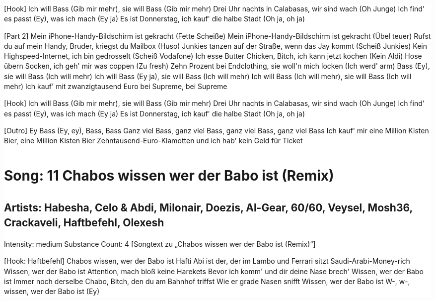 [Hook]
Ich will Bass (Gib mir mehr), sie will Bass (Gib mir mehr)
Drei Uhr nachts in Calabasas, wir sind wach (Oh Junge)
Ich find' es passt (Ey), was ich mach (Ey ja)
Es ist Donnerstag, ich kauf' die halbe Stadt (Oh ja, oh ja)

[Part 2]
Mein iPhone-Handy-Bildschirm ist gekracht (Fette Scheiße)
Mein iPhone-Handy-Bildschirm ist gekracht (Übel teuer)
Rufst du auf mein Handy, Bruder, kriegst du Mailbox (Huso)
Junkies tanzen auf der Straße, wenn das Jay kommt (Scheiß Junkies)
Kein Highspeed-Internet, ich bin gedrosselt (Scheiß Vodafone)
Ich esse Butter Chicken, Bitch, ich kann jetzt kochen (Kein Aldi)
Hose übern Socken, ich geh' mir was coppen (Zu fresh)
Zehn Prozent bei Endclothing, sie woll'n mich locken (Ich werd' arm)
Bass (Ey), sie will Bass (Ich will mehr)
Ich will Bass (Ey ja), sie will Bass (Ich will mehr)
Ich will Bass (Ich will mehr), sie will Bass (Ich will mehr)
Ich kauf' mit zwanzigtausend Euro bei Supreme, bei Supreme

[Hook]
Ich will Bass (Gib mir mehr), sie will Bass (Gib mir mehr)
Drei Uhr nachts in Calabasas, wir sind wach (Oh Junge)
Ich find' es passt (Ey), was ich mach (Ey ja)
Es ist Donnerstag, ich kauf' die halbe Stadt (Oh ja, oh ja)

[Outro]
Ey Bass (Ey, ey), Bass, Bass
Ganz viel Bass, ganz viel Bass, ganz viel Bass, ganz viel Bass
Ich kauf' mir eine Million Kisten Bier, eine Million Kisten Bier
Zehntausend-Euro-Klamotten und ich hab' kein Geld für Ticket 



# Song: 11 Chabos wissen wer der Babo ist (Remix)
## Artists: Habesha, Celo & Abdi, Milonair, Doezis, Al-Gear, 60/60, Veysel, Mosh36, Crackaveli, Haftbefehl, Olexesh 


Intensity: medium Substance Count: 4
[Songtext zu „Chabos wissen wer der Babo ist (Remix)“]

[Hook: Haftbefehl]
Chabos wissen, wer der Babo ist
Hafti Abi ist der, der im Lambo und Ferrari sitzt
Saudi-Arabi-Money-rich
Wissen, wer der Babo ist
Attention, mach bloß keine Harekets
Bevor ich komm' und dir deine Nase brech'
Wissen, wer der Babo ist
Immer noch derselbe Chabo, Bitch, den du am Bahnhof triffst
Wie er grade Nasen snifft
Wissen, wer der Babo ist
W-, w-, wissen, wer der Babo ist (Ey)
